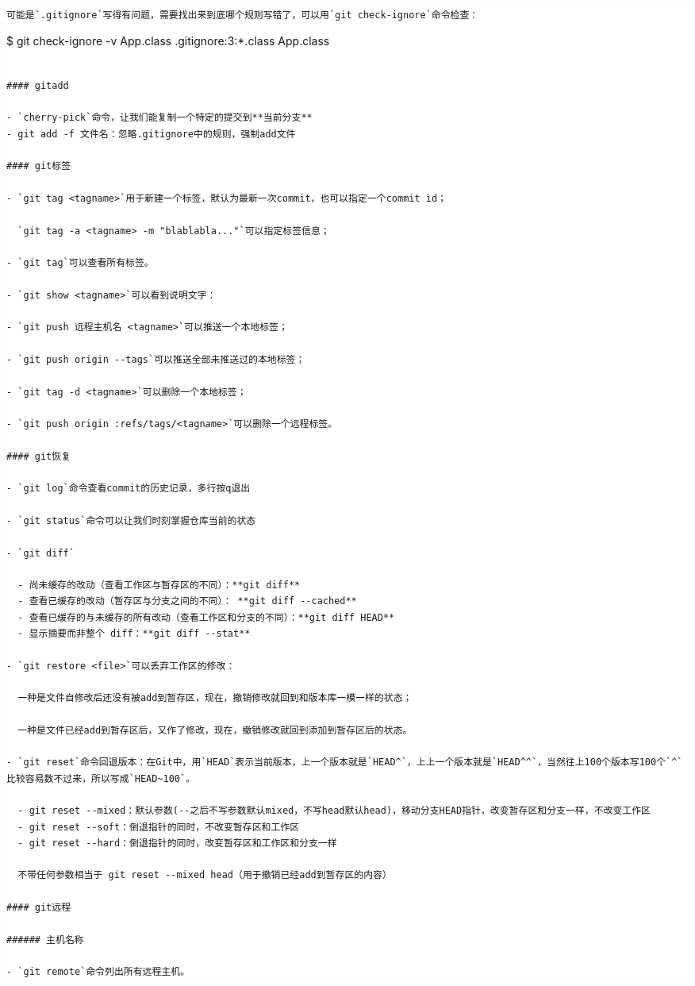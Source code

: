 ```
可能是`.gitignore`写得有问题，需要找出来到底哪个规则写错了，可以用`git check-ignore`命令检查：

```
$ git check-ignore -v App.class
.gitignore:3:*.class    App.class
```

#### gitadd

- `cherry-pick`命令，让我们能复制一个特定的提交到**当前分支**
- git add -f 文件名：忽略.gitignore中的规则，强制add文件

#### git标签

- `git tag <tagname>`用于新建一个标签，默认为最新一次commit，也可以指定一个commit id；

  `git tag -a <tagname> -m "blablabla..."`可以指定标签信息；

- `git tag`可以查看所有标签。

- `git show <tagname>`可以看到说明文字：

- `git push 远程主机名 <tagname>`可以推送一个本地标签；

- `git push origin --tags`可以推送全部未推送过的本地标签；

- `git tag -d <tagname>`可以删除一个本地标签；

- `git push origin :refs/tags/<tagname>`可以删除一个远程标签。

#### git恢复

- `git log`命令查看commit的历史记录，多行按q退出

- `git status`命令可以让我们时刻掌握仓库当前的状态

- `git diff`

  - 尚未缓存的改动（查看工作区与暂存区的不同）：**git diff**
  - 查看已缓存的改动（暂存区与分支之间的不同）： **git diff --cached**
  - 查看已缓存的与未缓存的所有改动（查看工作区和分支的不同）：**git diff HEAD**
  - 显示摘要而非整个 diff：**git diff --stat**

- `git restore <file>`可以丢弃工作区的修改：

  一种是文件自修改后还没有被add到暂存区，现在，撤销修改就回到和版本库一模一样的状态；

  一种是文件已经add到暂存区后，又作了修改，现在，撤销修改就回到添加到暂存区后的状态。

- `git reset`命令回退版本：在Git中，用`HEAD`表示当前版本，上一个版本就是`HEAD^`，上上一个版本就是`HEAD^^`，当然往上100个版本写100个`^`比较容易数不过来，所以写成`HEAD~100`。

  - git reset --mixed：默认参数(--之后不写参数默认mixed，不写head默认head)，移动分支HEAD指针，改变暂存区和分支一样，不改变工作区
  - git reset --soft：倒退指针的同时，不改变暂存区和工作区
  - git reset --hard：倒退指针的同时，改变暂存区和工作区和分支一样

  不带任何参数相当于 git reset --mixed head（用于撤销已经add到暂存区的内容）

#### git远程

###### 主机名称

- `git remote`命令列出所有远程主机。
```